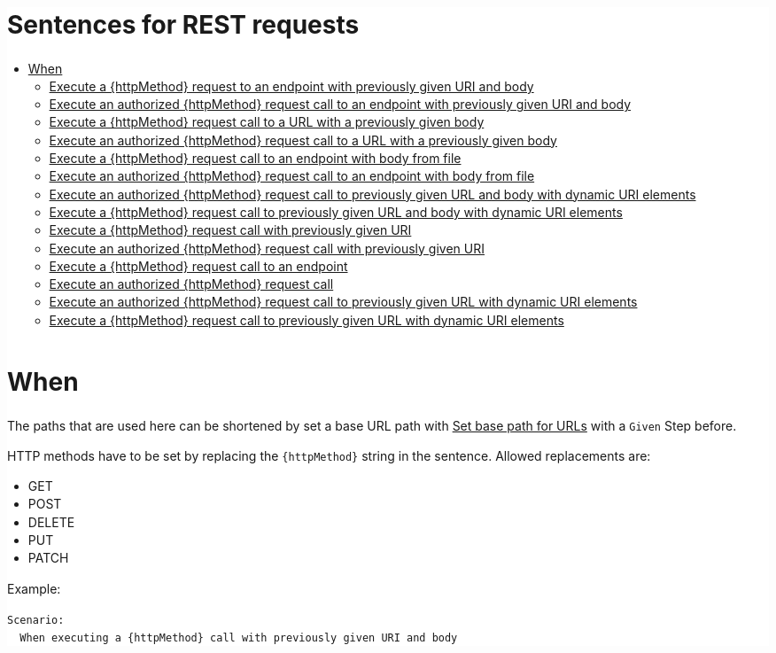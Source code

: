 # Sentences for REST requests

- [When](#when)
    - [Execute a {httpMethod} request to an endpoint with previously given URI and body](#execute-a-httpmethod-request-to-an-endpoint-with-previously-given-uri-and-body)
    - [Execute an authorized {httpMethod} request call to an endpoint with previously given URI and body](#execute-an-authorized-httpmethod-request-call-to-an-endpoint-with-previously-given-uri-and-body)
    - [Execute a {httpMethod} request call to a URL with a previously given body](#execute-a-httpmethod-request-call-to-a-url-with-a-previously-given-body)
    - [Execute an authorized {httpMethod} request call to a URL with a previously given body](#execute-an-authorized-httpmethod-request-call-to-a-url-with-a-previously-given-body)
    - [Execute a {httpMethod} request call to an endpoint with body from file](#execute-a-httpmethod-request-call-to-an-endpoint-with-body-from-file)
    - [Execute an authorized {httpMethod} request call to an endpoint with body from file](#execute-an-authorized-httpmethod-request-call-to-an-endpoint-with-body-from-file)
    - [Execute an authorized {httpMethod} request call to previously given URL and body with dynamic URI elements](#execute-an-authorized-httpmethod-request-call-to-previously-given-url-and-body-with-dynamic-uri-elements)
    - [Execute a {httpMethod} request call to previously given URL and body with dynamic URI elements](#execute-a-httpmethod-request-call-to-previously-given-url-and-body-with-dynamic-uri-elements)
    - [Execute a {httpMethod} request call with previously given URI](#execute-a-httpmethod-request-call-with-previously-given-uri)
    - [Execute an authorized {httpMethod} request call with previously given URI](#execute-an-authorized-httpmethod-request-call-with-previously-given-uri)
    - [Execute a {httpMethod} request call to an endpoint](#execute-a-httpmethod-request-call-to-an-endpoint)
    - [Execute an authorized {httpMethod} request call](#execute-an-authorized-httpmethod-request-call)
    - [Execute an authorized {httpMethod} request call to previously given URL with dynamic URI elements](#execute-an-authorized-httpmethod-request-call-to-previously-given-url-with-dynamic-uri-elements)
    - [Execute a {httpMethod} request call to previously given URL with dynamic URI elements](#execute-a-httpmethod-request-call-to-previously-given-url-with-dynamic-uri-elements)


# When
The paths that are used here can be shortened by set a base URL path with [Set base path for URLs](../README.md#set-base-path-for-urls) with a `Given` Step before.

HTTP methods have to be set by replacing the `{httpMethod}` string in the sentence.
Allowed replacements are:
- GET
- POST
- DELETE
- PUT
- PATCH

Example:
```gherkin
Scenario:
  When executing a {httpMethod} call with previously given URI and body
```
